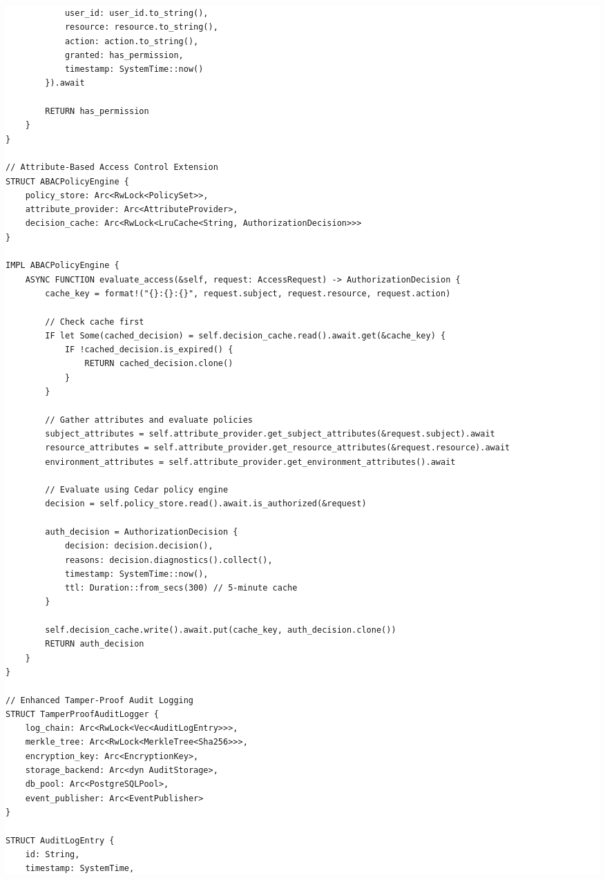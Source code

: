 ```pseudocode
            user_id: user_id.to_string(),
            resource: resource.to_string(),
            action: action.to_string(),
            granted: has_permission,
            timestamp: SystemTime::now()
        }).await
        
        RETURN has_permission
    }
}

// Attribute-Based Access Control Extension
STRUCT ABACPolicyEngine {
    policy_store: Arc<RwLock<PolicySet>>,
    attribute_provider: Arc<AttributeProvider>,
    decision_cache: Arc<RwLock<LruCache<String, AuthorizationDecision>>>
}

IMPL ABACPolicyEngine {
    ASYNC FUNCTION evaluate_access(&self, request: AccessRequest) -> AuthorizationDecision {
        cache_key = format!("{}:{}:{}", request.subject, request.resource, request.action)
        
        // Check cache first
        IF let Some(cached_decision) = self.decision_cache.read().await.get(&cache_key) {
            IF !cached_decision.is_expired() {
                RETURN cached_decision.clone()
            }
        }
        
        // Gather attributes and evaluate policies
        subject_attributes = self.attribute_provider.get_subject_attributes(&request.subject).await
        resource_attributes = self.attribute_provider.get_resource_attributes(&request.resource).await
        environment_attributes = self.attribute_provider.get_environment_attributes().await
        
        // Evaluate using Cedar policy engine
        decision = self.policy_store.read().await.is_authorized(&request)
        
        auth_decision = AuthorizationDecision {
            decision: decision.decision(),
            reasons: decision.diagnostics().collect(),
            timestamp: SystemTime::now(),
            ttl: Duration::from_secs(300) // 5-minute cache
        }
        
        self.decision_cache.write().await.put(cache_key, auth_decision.clone())
        RETURN auth_decision
    }
}

// Enhanced Tamper-Proof Audit Logging
STRUCT TamperProofAuditLogger {
    log_chain: Arc<RwLock<Vec<AuditLogEntry>>>,
    merkle_tree: Arc<RwLock<MerkleTree<Sha256>>>,
    encryption_key: Arc<EncryptionKey>,
    storage_backend: Arc<dyn AuditStorage>,
    db_pool: Arc<PostgreSQLPool>,
    event_publisher: Arc<EventPublisher>
}

STRUCT AuditLogEntry {
    id: String,
    timestamp: SystemTime,
```